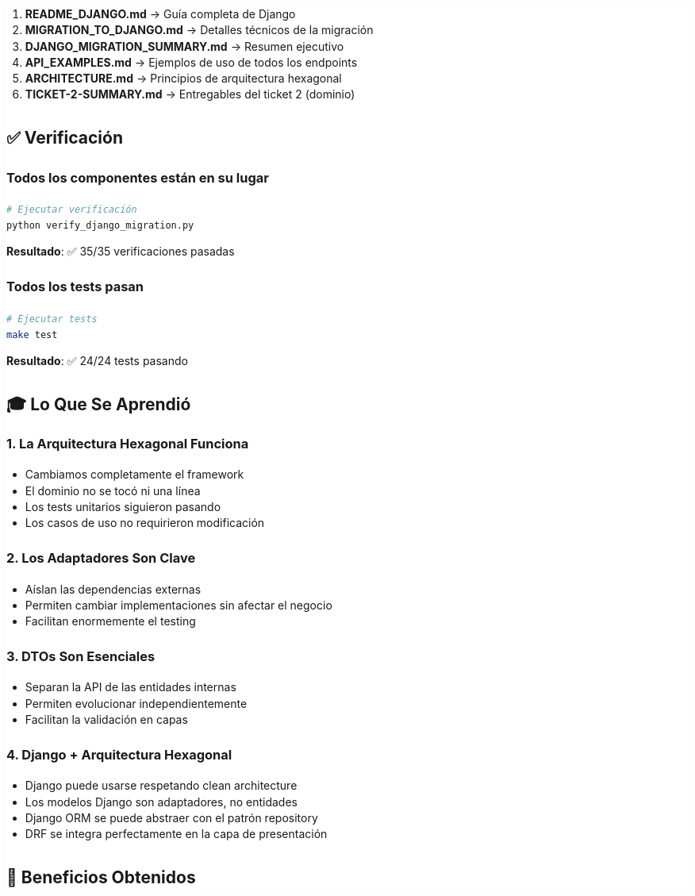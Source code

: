 1. **README_DJANGO.md** → Guía completa de Django
2. **MIGRATION_TO_DJANGO.md** → Detalles técnicos de la migración
3. **DJANGO_MIGRATION_SUMMARY.md** → Resumen ejecutivo
4. **API_EXAMPLES.md** → Ejemplos de uso de todos los endpoints
5. **ARCHITECTURE.md** → Principios de arquitectura hexagonal
6. **TICKET-2-SUMMARY.md** → Entregables del ticket 2 (dominio)

## ✅ Verificación

### Todos los componentes están en su lugar
```bash
# Ejecutar verificación
python verify_django_migration.py
```

**Resultado**: ✅ 35/35 verificaciones pasadas

### Todos los tests pasan
```bash
# Ejecutar tests
make test
```

**Resultado**: ✅ 24/24 tests pasando

## 🎓 Lo Que Se Aprendió

### 1. La Arquitectura Hexagonal Funciona
- Cambiamos completamente el framework
- El dominio no se tocó ni una línea
- Los tests unitarios siguieron pasando
- Los casos de uso no requirieron modificación

### 2. Los Adaptadores Son Clave
- Aíslan las dependencias externas
- Permiten cambiar implementaciones sin afectar el negocio
- Facilitan enormemente el testing

### 3. DTOs Son Esenciales
- Separan la API de las entidades internas
- Permiten evolucionar independientemente
- Facilitan la validación en capas

### 4. Django + Arquitectura Hexagonal
- Django puede usarse respetando clean architecture
- Los modelos Django son adaptadores, no entidades
- Django ORM se puede abstraer con el patrón repository
- DRF se integra perfectamente en la capa de presentación

## 🎯 Beneficios Obtenidos
